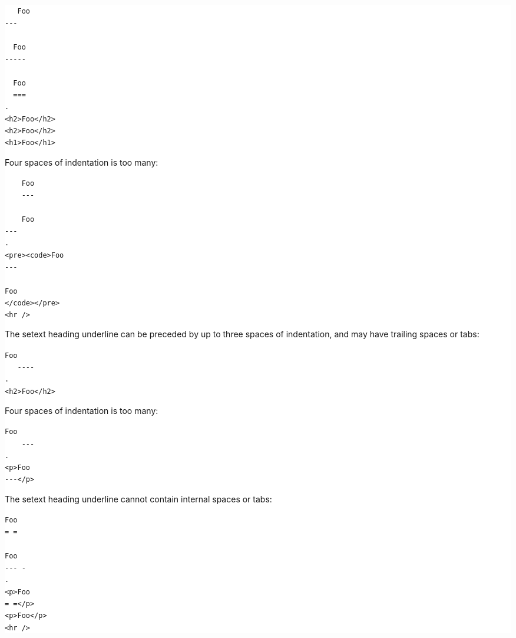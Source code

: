 ```example
   Foo
---

  Foo
-----

  Foo
  ===
.
<h2>Foo</h2>
<h2>Foo</h2>
<h1>Foo</h1>
```

Four spaces of indentation is too many:

```example
    Foo
    ---

    Foo
---
.
<pre><code>Foo
---

Foo
</code></pre>
<hr />
```

The setext heading underline can be preceded by up to three spaces of
indentation, and may have trailing spaces or tabs:

```example
Foo
   ----
.
<h2>Foo</h2>
```

Four spaces of indentation is too many:

```example
Foo
    ---
.
<p>Foo
---</p>
```

The setext heading underline cannot contain internal spaces or tabs:

```example
Foo
= =

Foo
--- -
.
<p>Foo
= =</p>
<p>Foo</p>
<hr />
```
